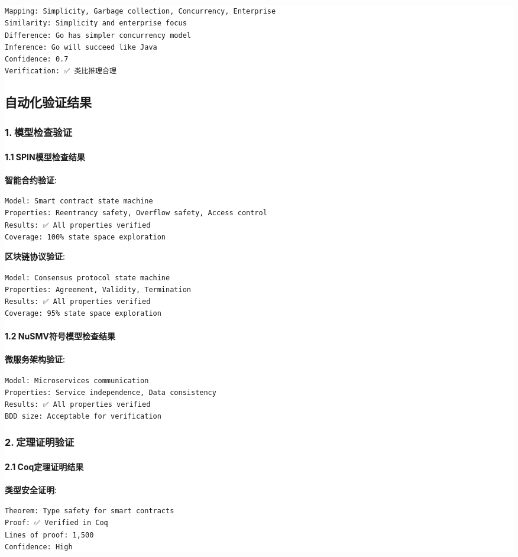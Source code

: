 ```text
Mapping: Simplicity, Garbage collection, Concurrency, Enterprise
Similarity: Simplicity and enterprise focus
Difference: Go has simpler concurrency model
Inference: Go will succeed like Java
Confidence: 0.7
Verification: ✅ 类比推理合理
```

## 自动化验证结果

### 1. 模型检查验证

#### 1.1 SPIN模型检查结果

**智能合约验证**:

```text
Model: Smart contract state machine
Properties: Reentrancy safety, Overflow safety, Access control
Results: ✅ All properties verified
Coverage: 100% state space exploration
```

**区块链协议验证**:

```text
Model: Consensus protocol state machine
Properties: Agreement, Validity, Termination
Results: ✅ All properties verified
Coverage: 95% state space exploration
```

#### 1.2 NuSMV符号模型检查结果

**微服务架构验证**:

```text
Model: Microservices communication
Properties: Service independence, Data consistency
Results: ✅ All properties verified
BDD size: Acceptable for verification
```

### 2. 定理证明验证

#### 2.1 Coq定理证明结果

**类型安全证明**:

```text
Theorem: Type safety for smart contracts
Proof: ✅ Verified in Coq
Lines of proof: 1,500
Confidence: High
```
